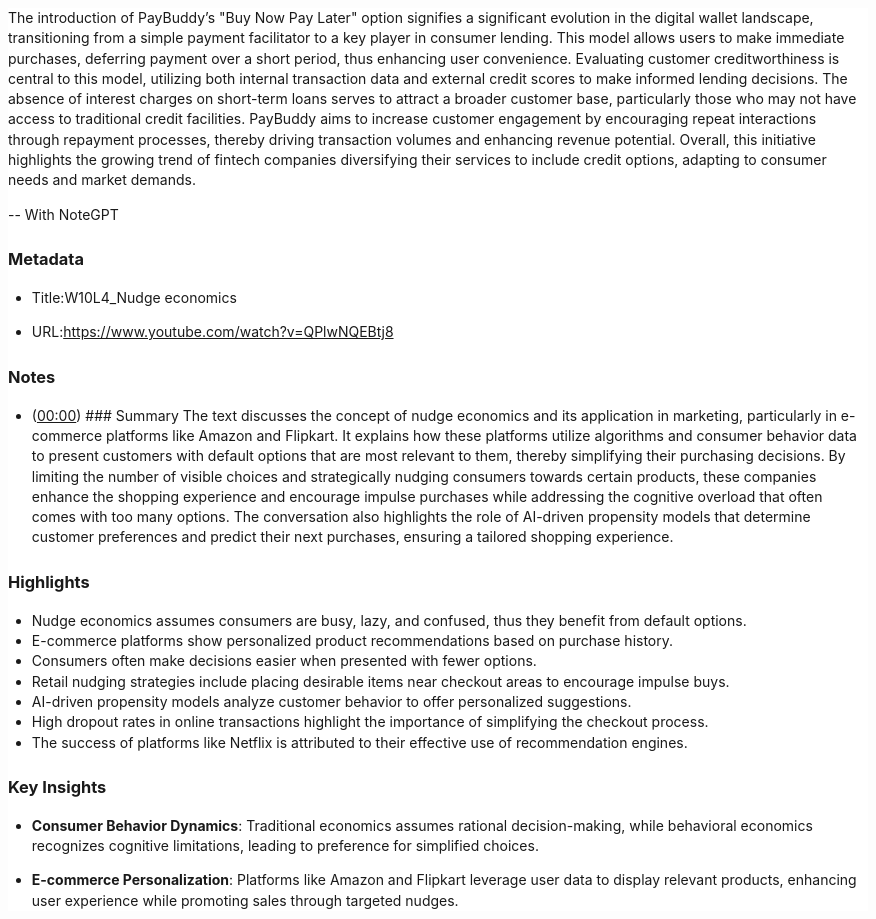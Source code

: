 The introduction of PayBuddy’s "Buy Now Pay Later" option signifies a significant evolution in the digital wallet landscape, transitioning from a simple payment facilitator to a key player in consumer lending. This model allows users to make immediate purchases, deferring payment over a short period, thus enhancing user convenience. Evaluating customer creditworthiness is central to this model, utilizing both internal transaction data and external credit scores to make informed lending decisions. The absence of interest charges on short-term loans serves to attract a broader customer base, particularly those who may not have access to traditional credit facilities. PayBuddy aims to increase customer engagement by encouraging repeat interactions through repayment processes, thereby driving transaction volumes and enhancing revenue potential. Overall, this initiative highlights the growing trend of fintech companies diversifying their services to include credit options, adapting to consumer needs and market demands.

-- With NoteGPT

### Metadata

- Title:W10L4_Nudge economics

- URL:<https://www.youtube.com/watch?v=QPlwNQEBtj8>

### Notes

- ([00:00](https://www.youtube.com/watch?v=QPlwNQEBtj8&t=0s)) ### Summary
The text discusses the concept of nudge economics and its application in marketing, particularly in e-commerce platforms like Amazon and Flipkart. It explains how these platforms utilize algorithms and consumer behavior data to present customers with default options that are most relevant to them, thereby simplifying their purchasing decisions. By limiting the number of visible choices and strategically nudging consumers towards certain products, these companies enhance the shopping experience and encourage impulse purchases while addressing the cognitive overload that often comes with too many options. The conversation also highlights the role of AI-driven propensity models that determine customer preferences and predict their next purchases, ensuring a tailored shopping experience.

### Highlights

- Nudge economics assumes consumers are busy, lazy, and confused, thus they benefit from default options.
- E-commerce platforms show personalized product recommendations based on purchase history.
- Consumers often make decisions easier when presented with fewer options.
- Retail nudging strategies include placing desirable items near checkout areas to encourage impulse buys.
- AI-driven propensity models analyze customer behavior to offer personalized suggestions.
- High dropout rates in online transactions highlight the importance of simplifying the checkout process.
- The success of platforms like Netflix is attributed to their effective use of recommendation engines.

### Key Insights

- **Consumer Behavior Dynamics**: Traditional economics assumes rational decision-making, while behavioral economics recognizes cognitive limitations, leading to preference for simplified choices.
  
- **E-commerce Personalization**: Platforms like Amazon and Flipkart leverage user data to display relevant products, enhancing user experience while promoting sales through targeted nudges.
  